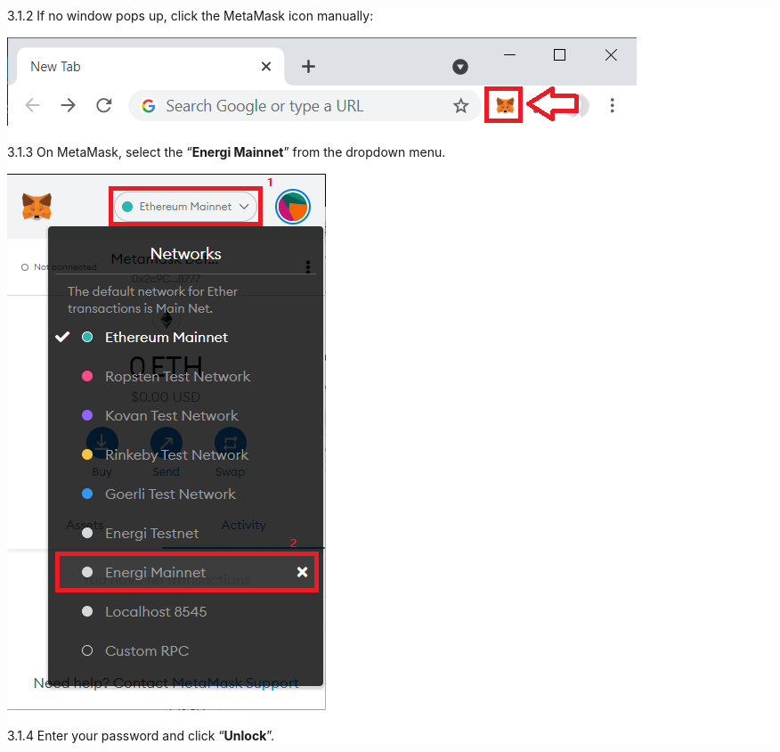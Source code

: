 3.1.2 If no window pops up, click the MetaMask icon manually:

![alt_text](../assets/images/bridge/image18.png)

3.1.3 On MetaMask, select the “**Energi Mainnet**” from the dropdown menu.

![alt_text](../assets/images/bridge/image19.png)

3.1.4 Enter your password and click “**Unlock**”.
